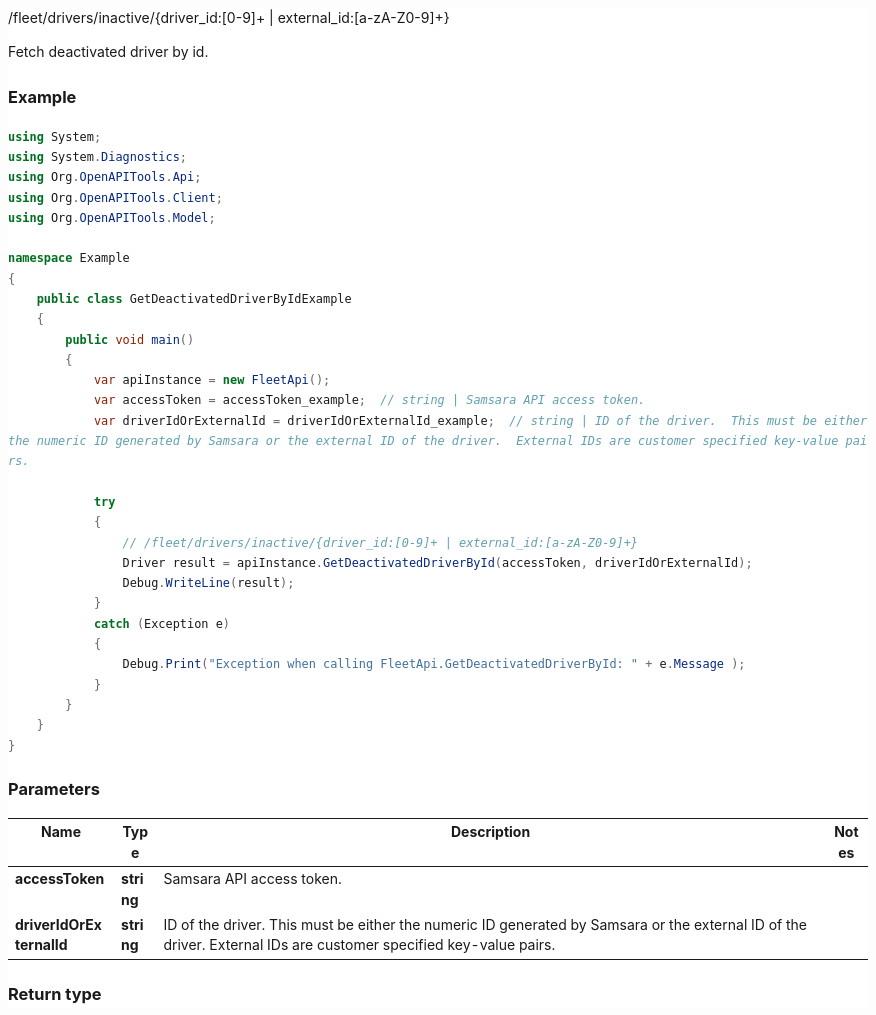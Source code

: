 /fleet/drivers/inactive/{driver_id:[0-9]+ | external_id:[a-zA-Z0-9]+}

Fetch deactivated driver by id.

### Example
```csharp
using System;
using System.Diagnostics;
using Org.OpenAPITools.Api;
using Org.OpenAPITools.Client;
using Org.OpenAPITools.Model;

namespace Example
{
    public class GetDeactivatedDriverByIdExample
    {
        public void main()
        {
            var apiInstance = new FleetApi();
            var accessToken = accessToken_example;  // string | Samsara API access token.
            var driverIdOrExternalId = driverIdOrExternalId_example;  // string | ID of the driver.  This must be either the numeric ID generated by Samsara or the external ID of the driver.  External IDs are customer specified key-value pairs.

            try
            {
                // /fleet/drivers/inactive/{driver_id:[0-9]+ | external_id:[a-zA-Z0-9]+}
                Driver result = apiInstance.GetDeactivatedDriverById(accessToken, driverIdOrExternalId);
                Debug.WriteLine(result);
            }
            catch (Exception e)
            {
                Debug.Print("Exception when calling FleetApi.GetDeactivatedDriverById: " + e.Message );
            }
        }
    }
}
```

### Parameters

Name | Type | Description  | Notes
------------- | ------------- | ------------- | -------------
 **accessToken** | **string**| Samsara API access token. | 
 **driverIdOrExternalId** | **string**| ID of the driver.  This must be either the numeric ID generated by Samsara or the external ID of the driver.  External IDs are customer specified key-value pairs. | 

### Return type

